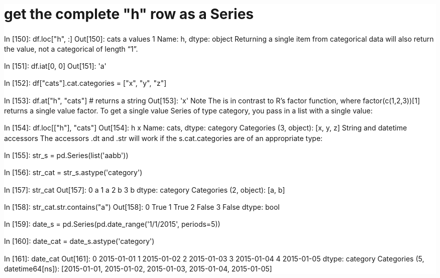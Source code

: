 # get the complete "h" row as a Series
In [150]: df.loc["h", :]
Out[150]: 
cats      a
values    1
Name: h, dtype: object
Returning a single item from categorical data will also return the value, not a categorical of length “1”.

In [151]: df.iat[0, 0]
Out[151]: 'a'

In [152]: df["cats"].cat.categories = ["x", "y", "z"]

In [153]: df.at["h", "cats"]  # returns a string
Out[153]: 'x'
Note The is in contrast to R’s factor function, where factor(c(1,2,3))[1] returns a single value factor.
To get a single value Series of type category, you pass in a list with a single value:

In [154]: df.loc[["h"], "cats"]
Out[154]: 
h    x
Name: cats, dtype: category
Categories (3, object): [x, y, z]
String and datetime accessors
The accessors .dt and .str will work if the s.cat.categories are of an appropriate type:

In [155]: str_s = pd.Series(list('aabb'))

In [156]: str_cat = str_s.astype('category')

In [157]: str_cat
Out[157]: 
0    a
1    a
2    b
3    b
dtype: category
Categories (2, object): [a, b]

In [158]: str_cat.str.contains("a")
Out[158]: 
0     True
1     True
2    False
3    False
dtype: bool

In [159]: date_s = pd.Series(pd.date_range('1/1/2015', periods=5))

In [160]: date_cat = date_s.astype('category')

In [161]: date_cat
Out[161]: 
0   2015-01-01
1   2015-01-02
2   2015-01-03
3   2015-01-04
4   2015-01-05
dtype: category
Categories (5, datetime64[ns]): [2015-01-01, 2015-01-02, 2015-01-03, 2015-01-04, 2015-01-05]
